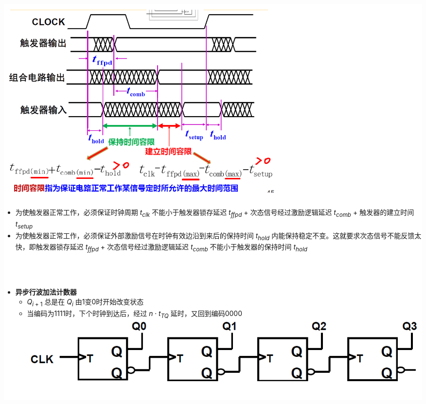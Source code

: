 <img src="./screenshot/定时分析.png" width="560" height="400" alt="定时分析">

<br>

- 为使触发器正常工作，必须保证时钟周期 $t_{clk}$ 不能小于触发器锁存延迟 $t_{ffpd}$ + 次态信号经过激励逻辑延迟 $t_{comb}$ + 触发器的建立时间 $t_{setup}$
- 为使触发器正常工作，必须保证外部激励信号在时钟有效边沿到来后的保持时间 $t_{hold}$ 内能保持稳定不变。这就要求次态信号不能反馈太快，即触发器锁存延迟 $t_{ffpd}$ + 次态信号经过激励逻辑延迟 $t_{comb}$ 不能小于触发器的保持时间 $t_{hold}$

<br><br>

- **异步行波加法计数器**
  - $Q_{i+1}$ 总是在 $Q_i$ 由1变0时开始改变状态
  - 当编码为1111时，下个时钟到达后，经过 $n \cdot t_{TQ}$ 延时，又回到编码0000
![异步行波加法计数器](./screenshot/异步行波加法计数器.png)

<br>
